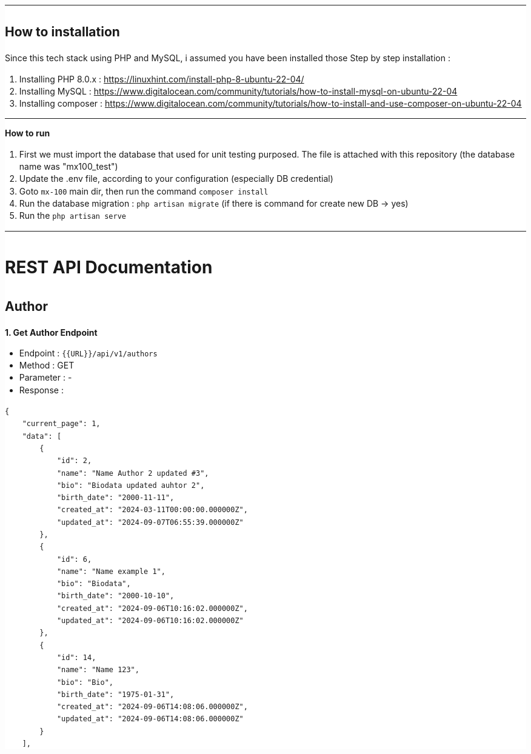 <hr/>

## How to installation

Since this tech stack using PHP and MySQL, i assumed you have been installed those 
Step by step installation : 
1. Installing PHP 8.0.x : https://linuxhint.com/install-php-8-ubuntu-22-04/ 
2. Installing MySQL : https://www.digitalocean.com/community/tutorials/how-to-install-mysql-on-ubuntu-22-04 
3. Installing composer : https://www.digitalocean.com/community/tutorials/how-to-install-and-use-composer-on-ubuntu-22-04 

<hr/>

**How to run**

1. First we must import the database that used for unit testing purposed. The file is attached with this repository (the database name was "mx100_test")
2. Update the .env file, according to your configuration (especially DB credential)
3. Goto `mx-100` main dir, then run the command `composer install`
4. Run the database migration : `php artisan migrate` (if there is command for create new DB -> yes)
5. Run the `php artisan serve`

<hr/>

# REST API Documentation

## Author

**1. Get Author Endpoint**
- Endpoint : `{{URL}}/api/v1/authors`
- Method : GET
- Parameter : -
- Response :
```
{
    "current_page": 1,
    "data": [
        {
            "id": 2,
            "name": "Name Author 2 updated #3",
            "bio": "Biodata updated auhtor 2",
            "birth_date": "2000-11-11",
            "created_at": "2024-03-11T00:00:00.000000Z",
            "updated_at": "2024-09-07T06:55:39.000000Z"
        },
        {
            "id": 6,
            "name": "Name example 1",
            "bio": "Biodata",
            "birth_date": "2000-10-10",
            "created_at": "2024-09-06T10:16:02.000000Z",
            "updated_at": "2024-09-06T10:16:02.000000Z"
        },
        {
            "id": 14,
            "name": "Name 123",
            "bio": "Bio",
            "birth_date": "1975-01-31",
            "created_at": "2024-09-06T14:08:06.000000Z",
            "updated_at": "2024-09-06T14:08:06.000000Z"
        }
    ],
```